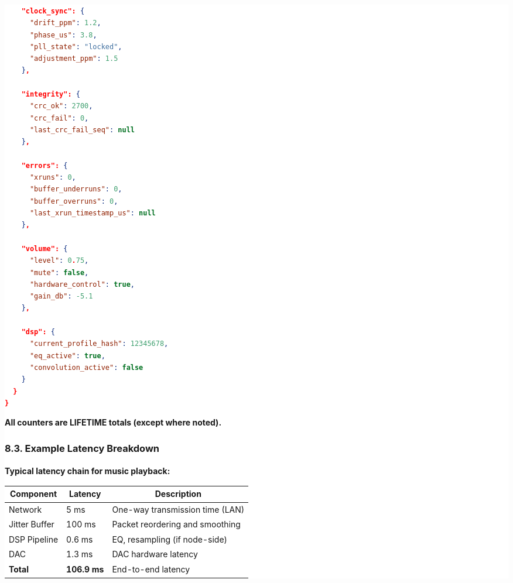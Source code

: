 ```json
    "clock_sync": {
      "drift_ppm": 1.2,
      "phase_us": 3.8,
      "pll_state": "locked",
      "adjustment_ppm": 1.5
    },
    
    "integrity": {
      "crc_ok": 2700,
      "crc_fail": 0,
      "last_crc_fail_seq": null
    },
    
    "errors": {
      "xruns": 0,
      "buffer_underruns": 0,
      "buffer_overruns": 0,
      "last_xrun_timestamp_us": null
    },
    
    "volume": {
      "level": 0.75,
      "mute": false,
      "hardware_control": true,
      "gain_db": -5.1
    },
    
    "dsp": {
      "current_profile_hash": 12345678,
      "eq_active": true,
      "convolution_active": false
    }
  }
}
```

**All counters are LIFETIME totals (except where noted).**

### 8.3. Example Latency Breakdown

**Typical latency chain for music playback:**

| Component | Latency | Description |
|-----------|---------|-------------|
| Network | 5 ms | One-way transmission time (LAN) |
| Jitter Buffer | 100 ms | Packet reordering and smoothing |
| DSP Pipeline | 0.6 ms | EQ, resampling (if node-side) |
| DAC | 1.3 ms | DAC hardware latency |
| **Total** | **106.9 ms** | End-to-end latency |
